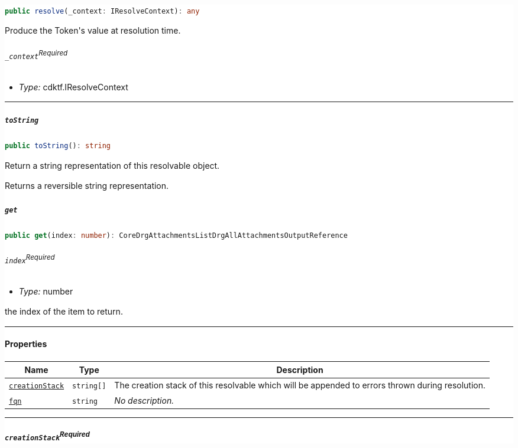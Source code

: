 ```typescript
public resolve(_context: IResolveContext): any
```

Produce the Token's value at resolution time.

###### `_context`<sup>Required</sup> <a name="_context" id="rhizo-co-terraform-provider-oci.coreDrgAttachmentsList.CoreDrgAttachmentsListDrgAllAttachmentsList.resolve.parameter._context"></a>

- *Type:* cdktf.IResolveContext

---

##### `toString` <a name="toString" id="rhizo-co-terraform-provider-oci.coreDrgAttachmentsList.CoreDrgAttachmentsListDrgAllAttachmentsList.toString"></a>

```typescript
public toString(): string
```

Return a string representation of this resolvable object.

Returns a reversible string representation.

##### `get` <a name="get" id="rhizo-co-terraform-provider-oci.coreDrgAttachmentsList.CoreDrgAttachmentsListDrgAllAttachmentsList.get"></a>

```typescript
public get(index: number): CoreDrgAttachmentsListDrgAllAttachmentsOutputReference
```

###### `index`<sup>Required</sup> <a name="index" id="rhizo-co-terraform-provider-oci.coreDrgAttachmentsList.CoreDrgAttachmentsListDrgAllAttachmentsList.get.parameter.index"></a>

- *Type:* number

the index of the item to return.

---


#### Properties <a name="Properties" id="Properties"></a>

| **Name** | **Type** | **Description** |
| --- | --- | --- |
| <code><a href="#rhizo-co-terraform-provider-oci.coreDrgAttachmentsList.CoreDrgAttachmentsListDrgAllAttachmentsList.property.creationStack">creationStack</a></code> | <code>string[]</code> | The creation stack of this resolvable which will be appended to errors thrown during resolution. |
| <code><a href="#rhizo-co-terraform-provider-oci.coreDrgAttachmentsList.CoreDrgAttachmentsListDrgAllAttachmentsList.property.fqn">fqn</a></code> | <code>string</code> | *No description.* |

---

##### `creationStack`<sup>Required</sup> <a name="creationStack" id="rhizo-co-terraform-provider-oci.coreDrgAttachmentsList.CoreDrgAttachmentsListDrgAllAttachmentsList.property.creationStack"></a>
